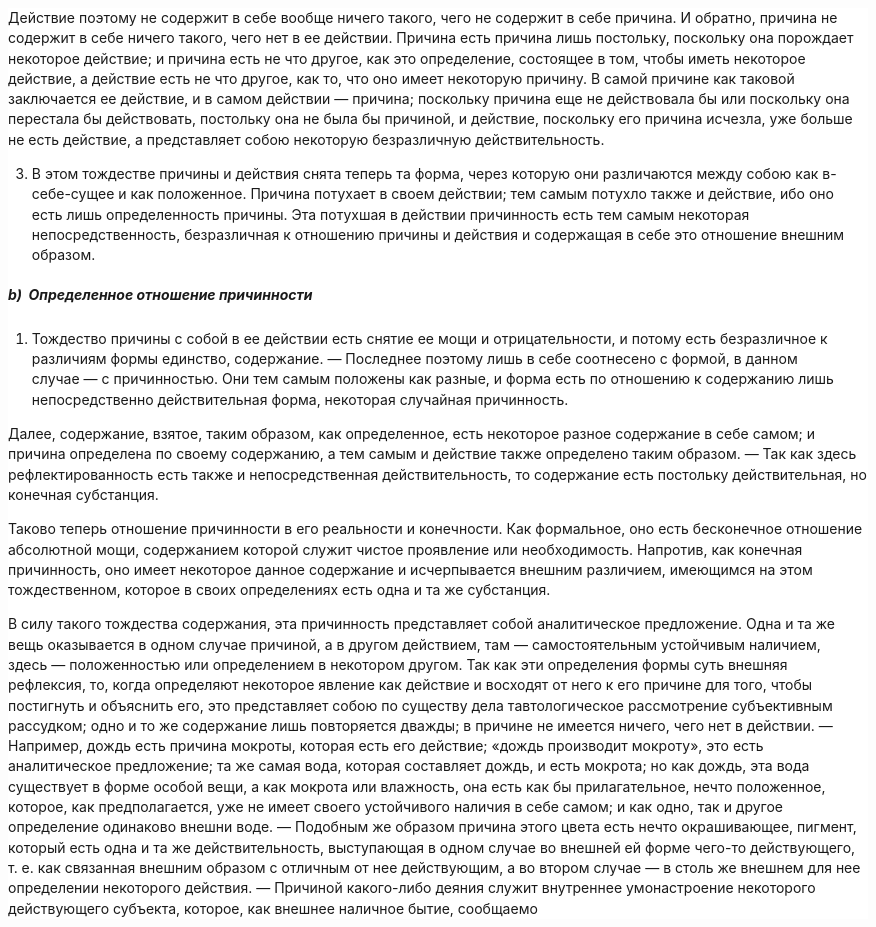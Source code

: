 Действие поэтому не содержит в себе вообще ничего такого, чего не содержит в себе причина. И обратно, причина не содержит в себе ничего такого, чего нет в ее действии. Причина есть причина лишь постольку, поскольку она порождает некоторое действие; и причина есть не что другое, как это определение, состоящее в том, чтобы иметь некоторое действие, а действие есть не что другое, как то, что оно имеет некоторую причину. В самой причине как таковой заключается ее действие, и в самом действии — причина; поскольку причина еще не действовала бы или поскольку она перестала бы действовать, постольку она не была бы причиной, и действие, поскольку его причина исчезла, уже больше не есть действие, а представляет собою некоторую безразличную действительность.

3. В этом тождестве причины и действия снята теперь та форма, через которую они различаются между собою как в-себе-сущее и как положенное. Причина потухает в своем действии; тем самым потухло также и действие, ибо оно есть лишь определенность причины. Эта потухшая в действии причинность есть тем самым некоторая непосредственность, безразличная к отношению причины и действия и содержащая в себе это отношение внешним образом.

##### b)  Определенное отношение причинности

1. Тождество причины с собой в ее действии есть снятие ее мощи и отрицательности, и потому есть безразличное к различиям формы единство, содержание. — Последнее поэтому лишь в себе соотнесено с формой, в данном случае — с причинностью. Они тем самым положены как разные, и форма есть по отношению к содержанию лишь непосредственно действительная форма, некоторая случайная причинность.

Далее, содержание, взятое, таким образом, как определенное, есть некоторое разное содержание в себе самом; и причина определена по своему содержанию, а тем самым и действие также определено таким образом. — Так как здесь рефлектированность есть также и непосредственная действительность, то содержание есть постольку действительная, но конечная субстанция.

Таково теперь отношение причинности в его реальности и конечности. Как формальное, оно есть бесконечное отношение абсолютной мощи, содержанием которой служит чистое проявление или необходимость. Напротив, как конечная причинность, оно имеет некоторое данное содержание и исчерпывается внешним различием, имеющимся на этом тождественном, которое в своих определениях есть одна и та же субстанция.

В силу такого тождества содержания, эта причинность представляет собой аналитическое предложение. Одна и та же вещь оказывается в одном случае причиной, а в другом действием, там — самостоятельным устойчивым наличием, здесь — положенностью или определением в некотором другом. Так как эти определения формы суть внешняя рефлексия, то, когда определяют некоторое явление как действие и восходят от него к его причине для того, чтобы постигнуть и объяснить его, это представляет собою по существу дела тавтологическое рассмотрение субъективным рассудком; одно и то же содержание лишь повторяется дважды; в причине не имеется ничего, чего нет в действии. — Например, дождь есть причина мокроты, которая есть его действие; «дождь производит мокроту», это есть аналитическое предложение; та же самая вода, которая составляет дождь, и есть мокрота; но как дождь, эта вода существует в форме особой вещи, а как мокрота или влажность, она есть как бы прилагательное, нечто положенное, которое, как предполагается, уже не имеет своего устойчивого наличия в себе самом; и как одно, так и другое определение одинаково внешни воде. — Подобным же образом причина этого цвета есть нечто окрашивающее, пигмент, который есть одна и та же действительность, выступающая в одном случае во внешней ей форме чего-то действующего, т. е. как связанная внешним образом с отличным от нее действующим, а во втором случае — в столь же внешнем для нее определении некоторого действия. — Причиной какого-либо деяния служит внутреннее умонастроение некоторого действующего субъекта, которое, как внешнее наличное бытие, сообщаемо